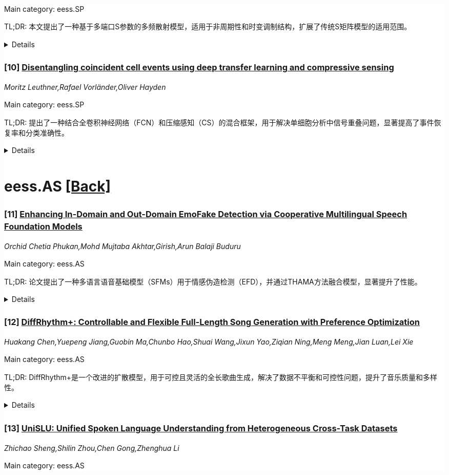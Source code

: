 Main category: eess.SP

TL;DR: 本文提出了一种基于多端口S参数的多频散射模型，适用于非周期性和时变调制结构，扩展了传统S矩阵模型的适用范围。


<details><summary>Details</summary></details>


### [10] [Disentangling coincident cell events using deep transfer learning and compressive sensing](https://arxiv.org/abs/2507.13176)
*Moritz Leuthner,Rafael Vorländer,Oliver Hayden*

Main category: eess.SP

TL;DR: 提出了一种结合全卷积神经网络（FCN）和压缩感知（CS）的混合框架，用于解决单细胞分析中信号重叠问题，显著提高了事件恢复率和分类准确性。


<details><summary>Details</summary></details>


<div id='eess.AS'></div>

# eess.AS [[Back]](#toc)

### [11] [Enhancing In-Domain and Out-Domain EmoFake Detection via Cooperative Multilingual Speech Foundation Models](https://arxiv.org/abs/2507.12595)
*Orchid Chetia Phukan,Mohd Mujtaba Akhtar,Girish,Arun Balaji Buduru*

Main category: eess.AS

TL;DR: 论文提出了一种多语言语音基础模型（SFMs）用于情感伪造检测（EFD），并通过THAMA方法融合模型，显著提升了性能。


<details><summary>Details</summary></details>


### [12] [DiffRhythm+: Controllable and Flexible Full-Length Song Generation with Preference Optimization](https://arxiv.org/abs/2507.12890)
*Huakang Chen,Yuepeng Jiang,Guobin Ma,Chunbo Hao,Shuai Wang,Jixun Yao,Ziqian Ning,Meng Meng,Jian Luan,Lei Xie*

Main category: eess.AS

TL;DR: DiffRhythm+是一个改进的扩散模型，用于可控且灵活的全长歌曲生成，解决了数据不平衡和可控性问题，提升了音乐质量和多样性。


<details><summary>Details</summary></details>


### [13] [UniSLU: Unified Spoken Language Understanding from Heterogeneous Cross-Task Datasets](https://arxiv.org/abs/2507.12951)
*Zhichao Sheng,Shilin Zhou,Chen Gong,Zhenghua Li*

Main category: eess.AS
